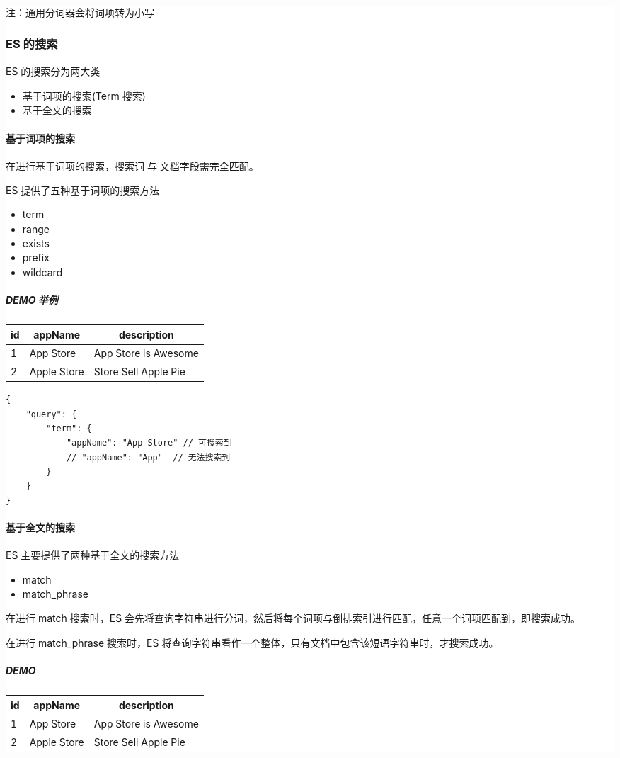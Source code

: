 注：通用分词器会将词项转为小写

### ES 的搜索

ES 的搜索分为两大类

- 基于词项的搜索(Term 搜索)
- 基于全文的搜索

#### 基于词项的搜索

在进行基于词项的搜索，搜索词 与 文档字段需完全匹配。

ES 提供了五种基于词项的搜索方法

- term
- range
- exists
- prefix
- wildcard

##### DEMO 举例

| id  | appName     | description          |
| --- | ----------- | -------------------- |
| 1   | App Store   | App Store is Awesome |
| 2   | Apple Store | Store Sell Apple Pie |

```
{
    "query": {
        "term": {
            "appName": "App Store" // 可搜索到
            // "appName": "App"  // 无法搜索到
        }
    }
}
```

#### 基于全文的搜索

ES 主要提供了两种基于全文的搜索方法

- match
- match_phrase

在进行 match 搜索时，ES 会先将查询字符串进行分词，然后将每个词项与倒排索引进行匹配，任意一个词项匹配到，即搜索成功。

在进行 match_phrase 搜索时，ES 将查询字符串看作一个整体，只有文档中包含该短语字符串时，才搜索成功。

##### DEMO

| id  | appName     | description          |
| --- | ----------- | -------------------- |
| 1   | App Store   | App Store is Awesome |
| 2   | Apple Store | Store Sell Apple Pie |
